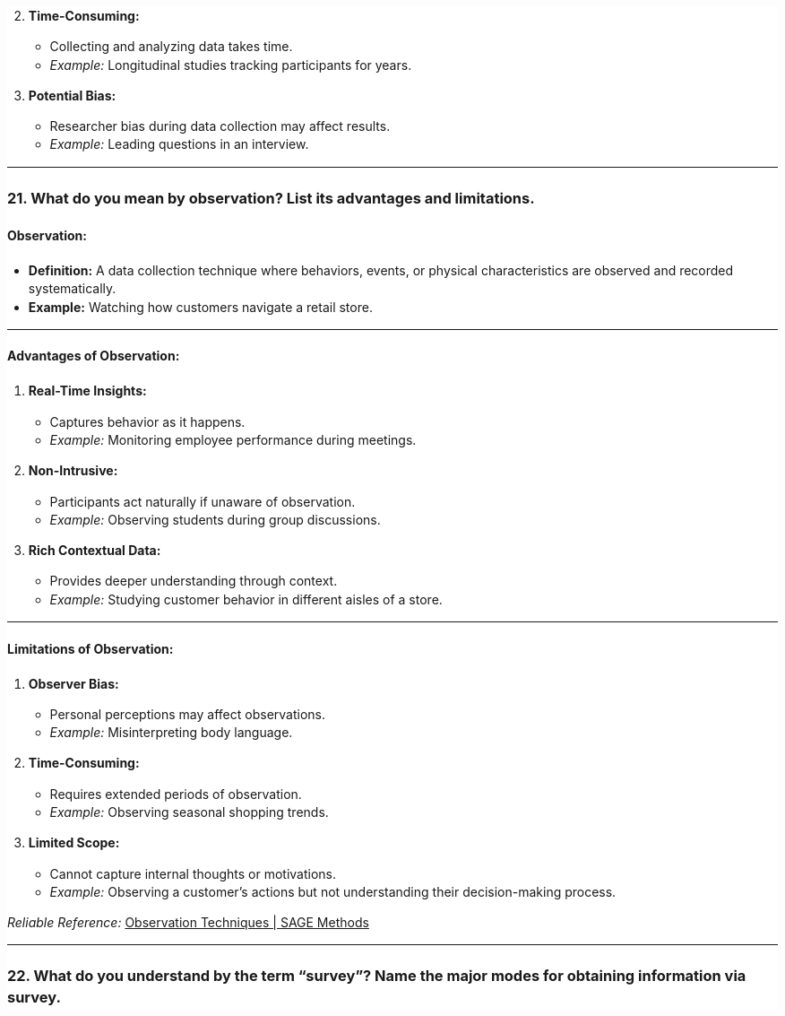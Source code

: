 2. **Time-Consuming:**
   - Collecting and analyzing data takes time.
   - *Example:* Longitudinal studies tracking participants for years.

3. **Potential Bias:**
   - Researcher bias during data collection may affect results.
   - *Example:* Leading questions in an interview.

---

### **21. What do you mean by observation? List its advantages and limitations.**

#### **Observation:**
- **Definition:** A data collection technique where behaviors, events, or physical characteristics are observed and recorded systematically.
- **Example:** Watching how customers navigate a retail store.

---

#### **Advantages of Observation:**
1. **Real-Time Insights:**
   - Captures behavior as it happens.
   - *Example:* Monitoring employee performance during meetings.

2. **Non-Intrusive:**
   - Participants act naturally if unaware of observation.
   - *Example:* Observing students during group discussions.

3. **Rich Contextual Data:**
   - Provides deeper understanding through context.
   - *Example:* Studying customer behavior in different aisles of a store.

---

#### **Limitations of Observation:**
1. **Observer Bias:**
   - Personal perceptions may affect observations.
   - *Example:* Misinterpreting body language.

2. **Time-Consuming:**
   - Requires extended periods of observation.
   - *Example:* Observing seasonal shopping trends.

3. **Limited Scope:**
   - Cannot capture internal thoughts or motivations.
   - *Example:* Observing a customer’s actions but not understanding their decision-making process.

*Reliable Reference:* [Observation Techniques | SAGE Methods](https://methods.sagepub.com)

---

### **22. What do you understand by the term “survey”? Name the major modes for obtaining information via survey.**
